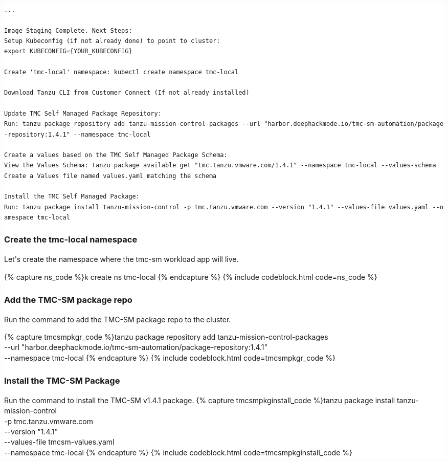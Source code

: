 ```
...

Image Staging Complete. Next Steps:
Setup Kubeconfig (if not already done) to point to cluster:
export KUBECONFIG={YOUR_KUBECONFIG}

Create 'tmc-local' namespace: kubectl create namespace tmc-local

Download Tanzu CLI from Customer Connect (If not already installed)

Update TMC Self Managed Package Repository:
Run: tanzu package repository add tanzu-mission-control-packages --url "harbor.deephackmode.io/tmc-sm-automation/package-repository:1.4.1" --namespace tmc-local

Create a values based on the TMC Self Managed Package Schema:
View the Values Schema: tanzu package available get "tmc.tanzu.vmware.com/1.4.1" --namespace tmc-local --values-schema
Create a Values file named values.yaml matching the schema

Install the TMC Self Managed Package:
Run: tanzu package install tanzu-mission-control -p tmc.tanzu.vmware.com --version "1.4.1" --values-file values.yaml --namespace tmc-local
```


### Create the tmc-local namespace

Let's create the namespace where the tmc-sm workload app will live.

{% capture ns_code %}k create ns tmc-local
{% endcapture %}
{% include codeblock.html code=ns_code %}

### Add the TMC-SM package repo

Run the command to add the TMC-SM package repo to the cluster.

{% capture tmcsmpkgr_code %}tanzu package repository add tanzu-mission-control-packages \
  --url "harbor.deephackmode.io/tmc-sm-automation/package-repository:1.4.1"\
  --namespace tmc-local
{% endcapture %}
{% include codeblock.html code=tmcsmpkgr_code %}

### Install the TMC-SM Package

Run the command to install the TMC-SM v1.4.1 package.
{% capture tmcsmpkginstall_code %}tanzu package install tanzu-mission-control \
  -p tmc.tanzu.vmware.com \
  --version "1.4.1" \
  --values-file tmcsm-values.yaml \
  --namespace tmc-local
{% endcapture %}
{% include codeblock.html code=tmcsmpkginstall_code %}
